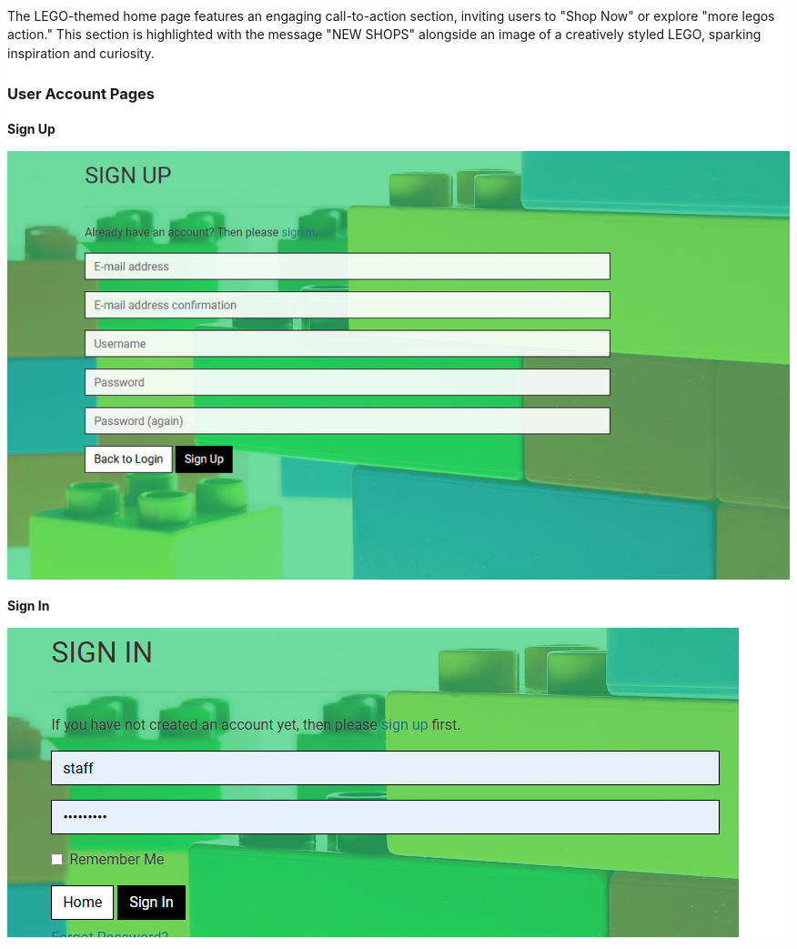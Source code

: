 The LEGO-themed home page features an engaging call-to-action section, inviting users to "Shop Now" or explore "more legos action." This section is highlighted with the message "NEW SHOPS" alongside an image of a creatively styled LEGO, sparking inspiration and curiosity.



### User Account Pages

**Sign Up**

![alt text](media/lego4.png)

**Sign In**

![alt text](media/lego5.png)
